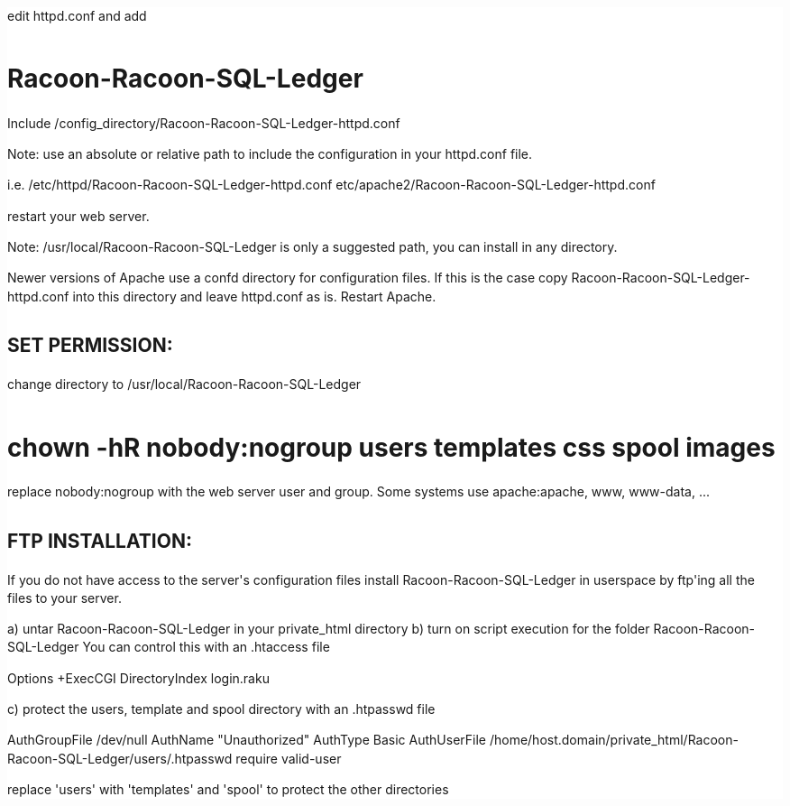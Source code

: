  edit httpd.conf and add
 
   # Racoon-Racoon-SQL-Ledger
   Include /config_directory/Racoon-Racoon-SQL-Ledger-httpd.conf
 
 Note: use an absolute or relative path to include
 the configuration in your httpd.conf file.
 
 i.e. /etc/httpd/Racoon-Racoon-SQL-Ledger-httpd.conf
      etc/apache2/Racoon-Racoon-SQL-Ledger-httpd.conf
      
 restart your web server.
 
 
 Note: /usr/local/Racoon-Racoon-SQL-Ledger is only a suggested
 path, you can install in any directory.
 
 Newer versions of Apache use a confd directory for
 configuration files. If this is the case copy
 Racoon-Racoon-SQL-Ledger-httpd.conf into this directory and leave
 httpd.conf as is. Restart Apache.
 
 
 SET PERMISSION:
 ---------------
 change directory to /usr/local/Racoon-Racoon-SQL-Ledger
 
 # chown -hR nobody:nogroup users templates css spool images
 
 replace nobody:nogroup with the web server user and group.
 Some systems use apache:apache, www, www-data, ...
 
 
 FTP INSTALLATION:
 -----------------
 If you do not have access to the server's configuration
 files install Racoon-Racoon-SQL-Ledger in userspace by ftp'ing all the
 files to your server.
 
 a) untar Racoon-Racoon-SQL-Ledger in your private_html directory
 b) turn on script execution for the folder Racoon-Racoon-SQL-Ledger
 You can control this with an .htaccess file
 
   Options +ExecCGI
   DirectoryIndex login.raku
 
 c) protect the users, template and spool directory with an .htpasswd file
 
 AuthGroupFile /dev/null
 AuthName "Unauthorized"
 AuthType Basic
 AuthUserFile /home/host.domain/private_html/Racoon-Racoon-SQL-Ledger/users/.htpasswd
 require valid-user
 
 replace 'users' with 'templates' and 'spool' to protect the
 other directories
 